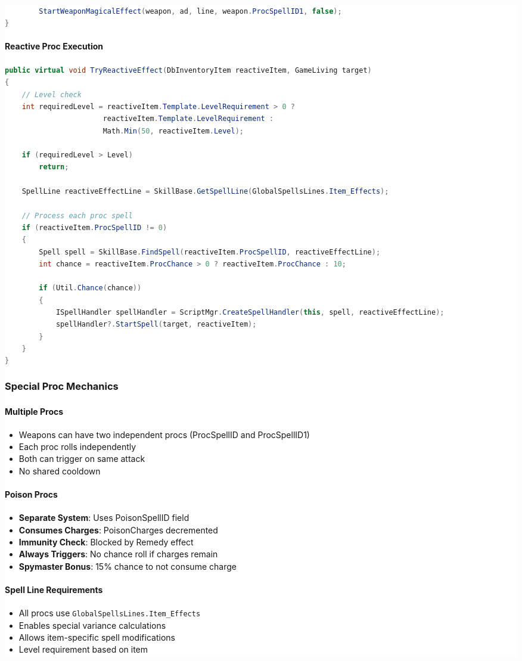 ```csharp
        StartWeaponMagicalEffect(weapon, ad, line, weapon.ProcSpellID1, false);
}
```

#### Reactive Proc Execution
```csharp
public virtual void TryReactiveEffect(DbInventoryItem reactiveItem, GameLiving target)
{
    // Level check
    int requiredLevel = reactiveItem.Template.LevelRequirement > 0 ? 
                       reactiveItem.Template.LevelRequirement : 
                       Math.Min(50, reactiveItem.Level);
                       
    if (requiredLevel > Level)
        return;
        
    SpellLine reactiveEffectLine = SkillBase.GetSpellLine(GlobalSpellsLines.Item_Effects);
    
    // Process each proc spell
    if (reactiveItem.ProcSpellID != 0)
    {
        Spell spell = SkillBase.FindSpell(reactiveItem.ProcSpellID, reactiveEffectLine);
        int chance = reactiveItem.ProcChance > 0 ? reactiveItem.ProcChance : 10;
        
        if (Util.Chance(chance))
        {
            ISpellHandler spellHandler = ScriptMgr.CreateSpellHandler(this, spell, reactiveEffectLine);
            spellHandler?.StartSpell(target, reactiveItem);
        }
    }
}
```

### Special Proc Mechanics

#### Multiple Procs
- Weapons can have two independent procs (ProcSpellID and ProcSpellID1)
- Each proc rolls independently
- Both can trigger on same attack
- No shared cooldown

#### Poison Procs
- **Separate System**: Uses PoisonSpellID field
- **Consumes Charges**: PoisonCharges decremented
- **Immunity Check**: Blocked by Remedy effect
- **Always Triggers**: No chance roll if charges remain
- **Spymaster Bonus**: 15% chance to not consume charge

#### Spell Line Requirements
- All procs use `GlobalSpellsLines.Item_Effects`
- Enables special variance calculations
- Allows item-specific spell modifications
- Level requirement based on item

